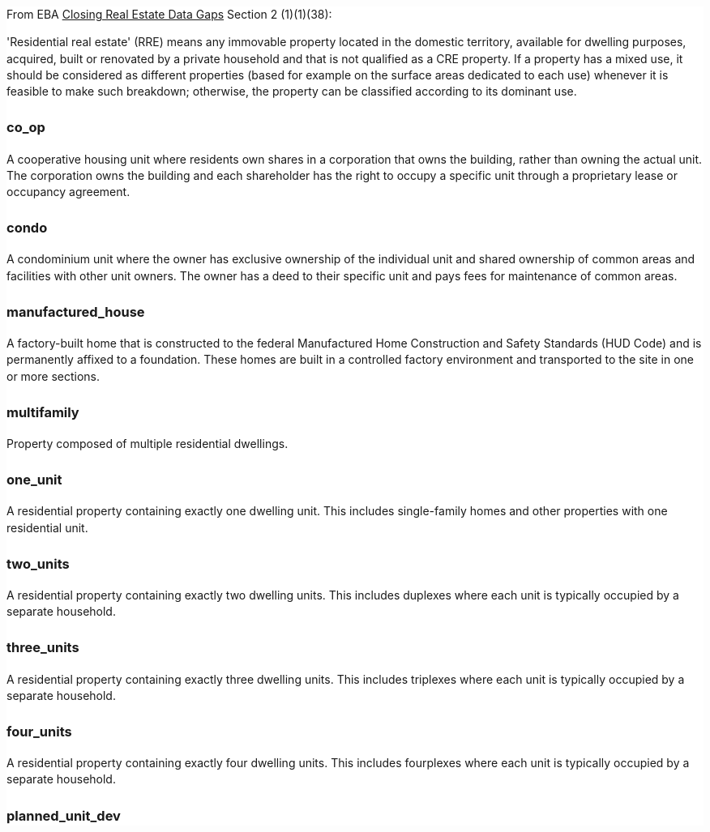From EBA [Closing Real Estate Data Gaps](https://eur-lex.europa.eu/legal-content/EN/TXT/?uri=CELEX%3A32017Y0131%2801%29) Section 2 (1)(1)(38):

'Residential real estate' (RRE) means any immovable property located in the domestic territory, available for dwelling purposes, acquired, built or renovated by a private household and that is not qualified as a CRE property. If a property has a mixed use, it should be considered as different properties (based for example on the surface areas dedicated to each use) whenever it is feasible to make such breakdown; otherwise, the property can be classified according to its dominant use.

### co_op

A cooperative housing unit where residents own shares in a corporation that owns the building, rather than owning the actual unit. The corporation owns the building and each shareholder has the right to occupy a specific unit through a proprietary lease or occupancy agreement.

### condo

A condominium unit where the owner has exclusive ownership of the individual unit and shared ownership of common areas and facilities with other unit owners. The owner has a deed to their specific unit and pays fees for maintenance of common areas.

### manufactured_house

A factory-built home that is constructed to the federal Manufactured Home Construction and Safety Standards (HUD Code) and is permanently affixed to a foundation. These homes are built in a controlled factory environment and transported to the site in one or more sections.

### multifamily

Property composed of multiple residential dwellings.

### one_unit

A residential property containing exactly one dwelling unit. This includes single-family homes and other properties with one residential unit.

### two_units

A residential property containing exactly two dwelling units. This includes duplexes where each unit is typically occupied by a separate household.

### three_units

A residential property containing exactly three dwelling units. This includes triplexes where each unit is typically occupied by a separate household.

### four_units

A residential property containing exactly four dwelling units. This includes fourplexes where each unit is typically occupied by a separate household.

### planned_unit_dev
